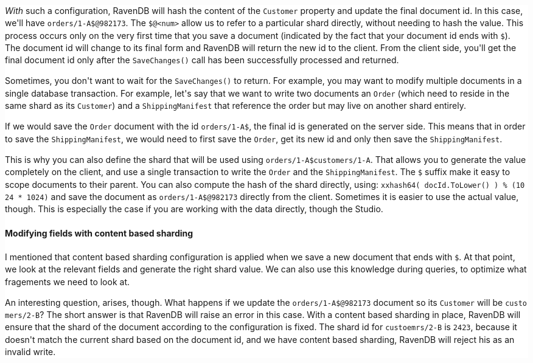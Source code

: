 *With* such a configuration, RavenDB will hash the content of the `Customer` property and update the final document id. In 
this case, we'll have `orders/1-A$@982173`. The `$@<num>` allow us to refer to a particular shard directly, without needing
to hash the value. This process occurs only on the very first time that you save a document (indicated by the fact 
that your document id ends with `$`). The document id will change to its final form and RavenDB will return the new id to
the client. From the client side, you'll get the final document id only after the `SaveChanges()` call has been 
successfully processed and returned.

Sometimes, you don't want to wait for the `SaveChanges()` to return. For example, you may want to modify multiple documents
in a single database transaction. For example, let's say that we want to write two documents an `Order` (which need to 
reside in the same shard as its `Customer`) and a `ShippingManifest` that reference the order but may live on another
shard entirely. 

If we would save the `Order` document with the id `orders/1-A$`, the final id is generated on the server side. This means 
that in order to save the `ShippingManifest`, we would need to first save the `Order`, get its new id and only then save
the `ShippingManifest`. 

This is why you can also define the shard that will be used using `orders/1-A$customers/1-A`. That allows you to generate
the value completely on the client, and use a single transaction to write the `Order` and the `ShippingManifest`. The `$`
suffix make it easy to scope documents to their parent. You can also compute the hash of the shard directly, using: 
`xxhash64( docId.ToLower() ) % (1024 * 1024)` and save the document as `orders/1-A$@982173` directly from the client.
Sometimes it is easier to use the actual value, though. This is especially the case if you are working with the data
directly, though the Studio.

#### Modifying fields with content based sharding

I mentioned that content based sharding configuration is applied when we save a new document that ends with `$`. At that 
point, we look at the relevant fields and generate the right shard value. We can also use this knowledge during queries,
to optimize what fragements we need to look at.

An interesting question, arises, though. What happens if we update the `orders/1-A$@982173` document so its `Customer` 
will be `customers/2-B`? The short answer is that RavenDB will raise an error in this case. With a content based 
sharding in place, RavenDB will ensure that the shard of the document according to the configuration is fixed. 
The shard id for `custoemrs/2-B` is `2423`, because it doesn't match the current shard based on the document id, and 
we have content based sharding, RavenDB will reject his as an invalid write.
